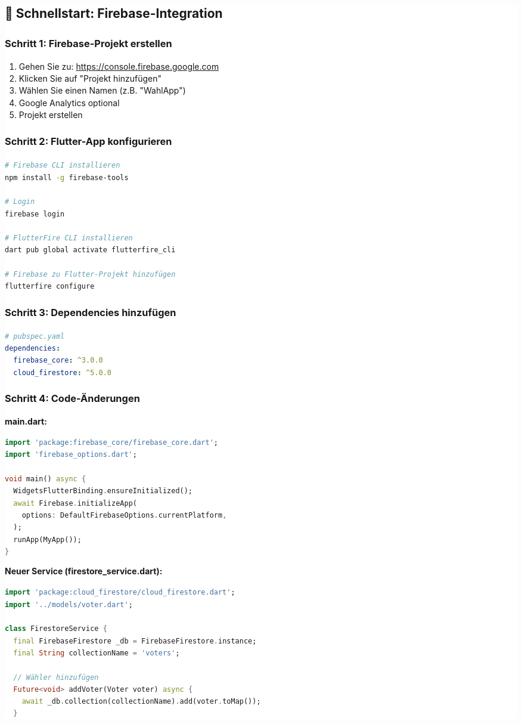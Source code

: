 
## 🚀 Schnellstart: Firebase-Integration

### Schritt 1: Firebase-Projekt erstellen

1. Gehen Sie zu: https://console.firebase.google.com
2. Klicken Sie auf "Projekt hinzufügen"
3. Wählen Sie einen Namen (z.B. "WahlApp")
4. Google Analytics optional
5. Projekt erstellen

### Schritt 2: Flutter-App konfigurieren

```bash
# Firebase CLI installieren
npm install -g firebase-tools

# Login
firebase login

# FlutterFire CLI installieren
dart pub global activate flutterfire_cli

# Firebase zu Flutter-Projekt hinzufügen
flutterfire configure
```

### Schritt 3: Dependencies hinzufügen

```yaml
# pubspec.yaml
dependencies:
  firebase_core: ^3.0.0
  cloud_firestore: ^5.0.0
```

### Schritt 4: Code-Änderungen

**main.dart:**
```dart
import 'package:firebase_core/firebase_core.dart';
import 'firebase_options.dart';

void main() async {
  WidgetsFlutterBinding.ensureInitialized();
  await Firebase.initializeApp(
    options: DefaultFirebaseOptions.currentPlatform,
  );
  runApp(MyApp());
}
```

**Neuer Service (firestore_service.dart):**
```dart
import 'package:cloud_firestore/cloud_firestore.dart';
import '../models/voter.dart';

class FirestoreService {
  final FirebaseFirestore _db = FirebaseFirestore.instance;
  final String collectionName = 'voters';

  // Wähler hinzufügen
  Future<void> addVoter(Voter voter) async {
    await _db.collection(collectionName).add(voter.toMap());
  }

```
